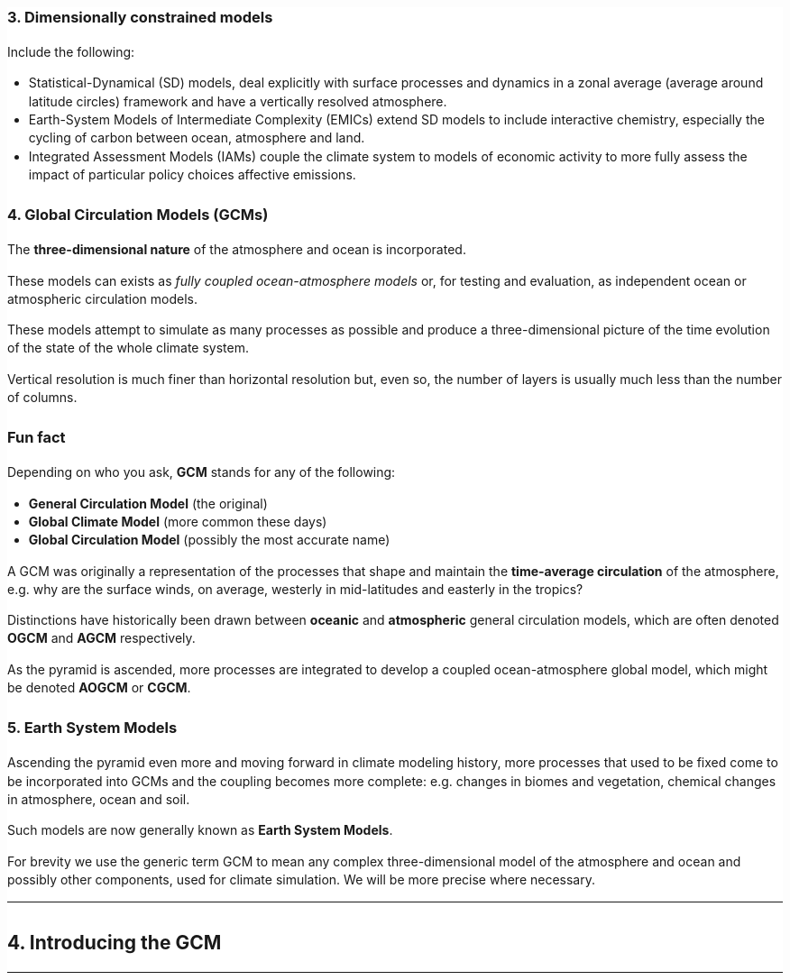 ### 3. Dimensionally constrained models

Include the following:

- Statistical-Dynamical (SD) models, deal explicitly with surface processes and dynamics in a zonal average (average around latitude circles) framework and have a vertically resolved atmosphere. 
- Earth-System Models of Intermediate Complexity (EMICs) extend SD models to include interactive chemistry, especially the cycling of carbon between ocean, atmosphere and land.
- Integrated Assessment Models (IAMs) couple the climate system to models of economic activity to more fully assess the impact of particular policy choices affective emissions.


### 4. Global Circulation Models (GCMs)

The **three-dimensional nature** of the atmosphere and ocean is incorporated. 

These models can exists as *fully coupled ocean-atmosphere models* or, for testing and evaluation, as independent ocean or atmospheric circulation models. 

These models attempt to simulate as many processes as possible and produce a three-dimensional picture of the time evolution of the state of the whole climate system. 

Vertical resolution is much finer than horizontal resolution but, even so, the number of layers is usually much less than the number of columns. 

### Fun fact

Depending on who you ask, **GCM** stands for any of the following:

- **General Circulation Model** (the original)
- **Global Climate Model** (more common these days)
- **Global Circulation Model** (possibly the most accurate name)

A GCM was originally a representation of the processes that shape and maintain the **time-average circulation** of the atmosphere, e.g. why are the surface winds, on average, westerly in mid-latitudes and easterly in the tropics?

Distinctions have historically been drawn between **oceanic** and **atmospheric** general circulation models, which are often denoted **OGCM** and **AGCM** respectively. 

As the pyramid is ascended, more processes are integrated to develop a coupled ocean-atmosphere global model, which might be denoted **AOGCM** or **CGCM**.

### 5. Earth System Models

Ascending the pyramid even more and moving forward in climate modeling history, more processes that used to be fixed come to be incorporated into GCMs and the coupling becomes more complete: e.g. changes in biomes and vegetation, chemical changes in atmosphere, ocean and soil.  

Such models are now generally known as **Earth System Models**. 

For brevity we use the generic term GCM to mean any complex three-dimensional model of the atmosphere and ocean and possibly other components, used for climate simulation. We will be more precise where necessary.

____________
<a id='section4'></a>
## 4. Introducing the GCM
____________
